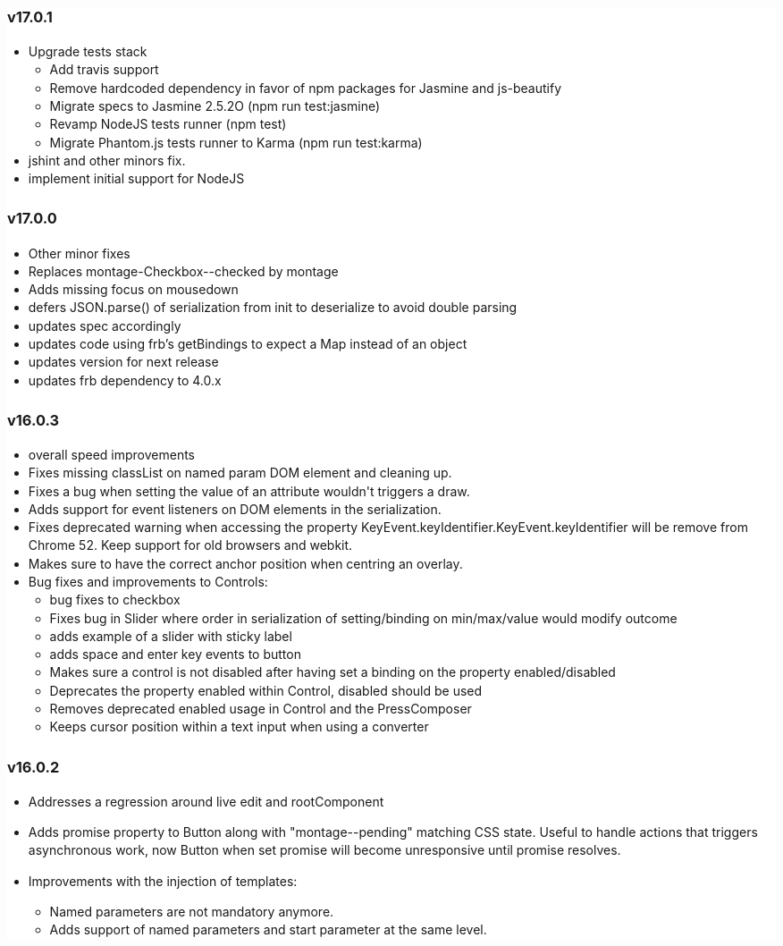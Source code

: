 ### v17.0.1

  - Upgrade tests stack
    - Add travis support
    - Remove hardcoded dependency in favor of npm packages for Jasmine and  js-beautify
    - Migrate specs to Jasmine 2.5.2O (npm run test:jasmine)
    - Revamp NodeJS tests runner (npm test)
    - Migrate Phantom.js tests runner to Karma (npm run test:karma)
  - jshint and other minors fix.
  - implement initial support for NodeJS
  
### v17.0.0

- Other minor fixes
- Replaces montage-Checkbox--checked by montage
- Adds missing focus on mousedown
- defers JSON.parse() of serialization from init to deserialize to avoid double parsing
- updates spec accordingly
- updates code using frb’s getBindings to expect a Map instead of an object
- updates version for next release
- updates frb dependency to 4.0.x

### v16.0.3
- overall speed improvements
- Fixes missing classList on named param DOM element and cleaning up.
- Fixes a bug when setting the value of an attribute wouldn't triggers a draw.
- Adds support for event listeners on DOM elements in the serialization.
- Fixes deprecated warning when accessing the property KeyEvent.keyIdentifier.KeyEvent.keyIdentifier will be remove from Chrome 52. Keep support for old browsers and webkit.
- Makes sure to have the correct anchor position when centring an overlay.
- Bug fixes and improvements to Controls:
    - bug fixes to checkbox
    - Fixes bug in Slider where order in serialization of setting/binding on min/max/value would modify outcome
    - adds example of a slider with sticky label
    - adds space and enter key events to button
    - Makes sure a control is not disabled after having set a binding on the property enabled/disabled
    - Deprecates the property enabled within Control, disabled should be used
    - Removes deprecated enabled usage in Control and the PressComposer
    - Keeps cursor position within a text input when using a converter
 

### v16.0.2

- Addresses a regression around live edit and rootComponent 

- Adds promise property to Button along with "montage--pending" matching CSS state. 
Useful to handle actions that triggers asynchronous work, now Button when set promise will become
unresponsive until promise resolves.

- Improvements with the injection of templates:
    - Named parameters are not mandatory anymore.
    - Adds support of named parameters and start parameter at the same level.
